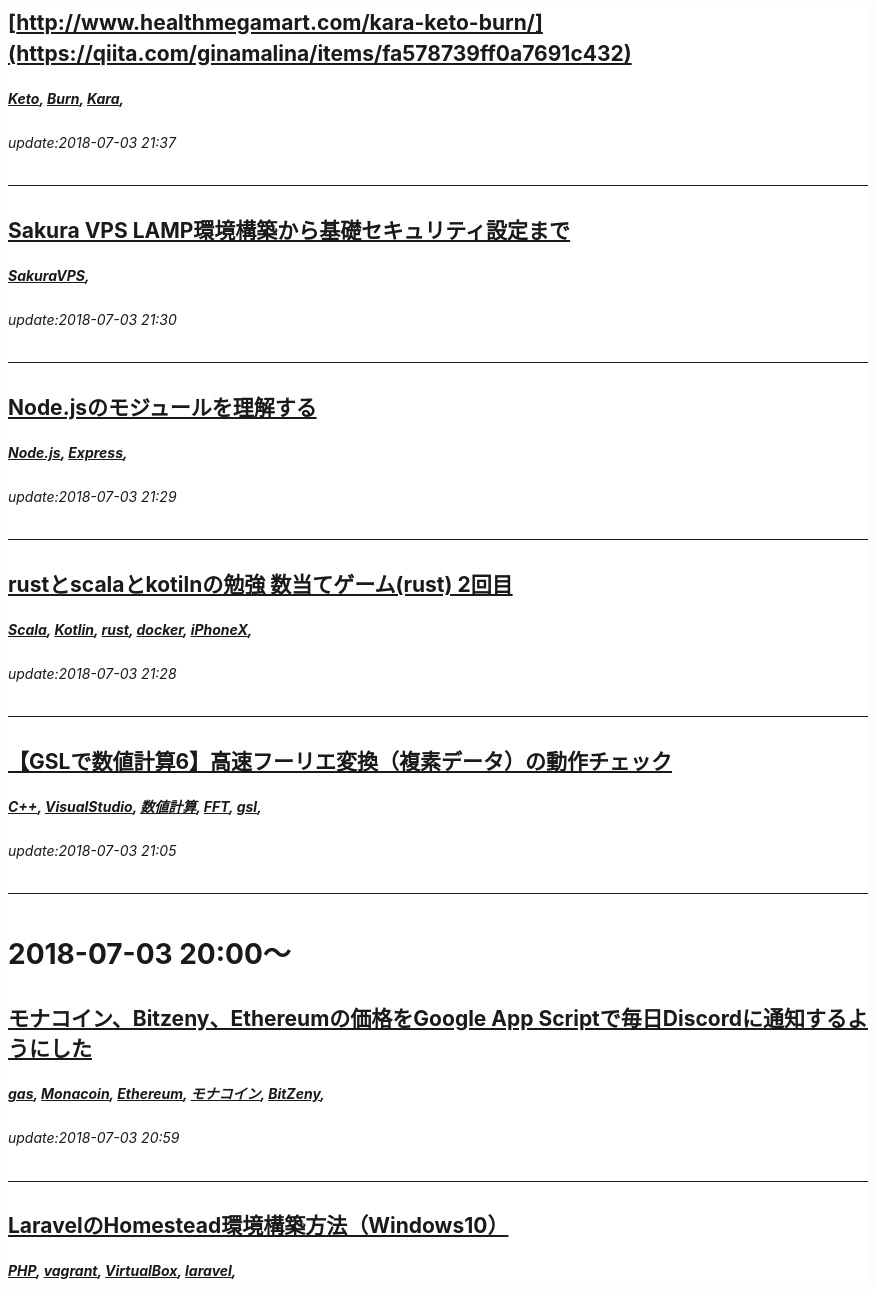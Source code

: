 ## [http://www.healthmegamart.com/kara-keto-burn/](https://qiita.com/ginamalina/items/fa578739ff0a7691c432)
##### [Keto](https://qiita.com/tags/Keto), [Burn](https://qiita.com/tags/Burn), [Kara](https://qiita.com/tags/Kara), 
###### update:2018-07-03 21:37
---
## [Sakura VPS LAMP環境構築から基礎セキュリティ設定まで](https://qiita.com/shbr216/items/9b9ca6e624039336a886)
##### [SakuraVPS](https://qiita.com/tags/SakuraVPS), 
###### update:2018-07-03 21:30
---
## [Node.jsのモジュールを理解する](https://qiita.com/junjis0203/items/de76596ed9e4cbc8fe0e)
##### [Node.js](https://qiita.com/tags/Node.js), [Express](https://qiita.com/tags/Express), 
###### update:2018-07-03 21:29
---
## [rustとscalaとkotilnの勉強 数当てゲーム(rust) 2回目](https://qiita.com/nfpan/items/d5db5b9b7eb043c5bfc3)
##### [Scala](https://qiita.com/tags/Scala), [Kotlin](https://qiita.com/tags/Kotlin), [rust](https://qiita.com/tags/rust), [docker](https://qiita.com/tags/docker), [iPhoneX](https://qiita.com/tags/iPhoneX), 
###### update:2018-07-03 21:28
---
## [【GSLで数値計算6】高速フーリエ変換（複素データ）の動作チェック](https://qiita.com/yoggi/items/61cd55ee00b061560e03)
##### [C++](https://qiita.com/tags/C++), [VisualStudio](https://qiita.com/tags/VisualStudio), [数値計算](https://qiita.com/tags/数値計算), [FFT](https://qiita.com/tags/FFT), [gsl](https://qiita.com/tags/gsl), 
###### update:2018-07-03 21:05
---




# 2018-07-03 20:00～
## [モナコイン、Bitzeny、Ethereumの価格をGoogle App Scriptで毎日Discordに通知するようにした](https://qiita.com/oosawa/items/9c58de5b53a43e76739d)
##### [gas](https://qiita.com/tags/gas), [Monacoin](https://qiita.com/tags/Monacoin), [Ethereum](https://qiita.com/tags/Ethereum), [モナコイン](https://qiita.com/tags/モナコイン), [BitZeny](https://qiita.com/tags/BitZeny), 
###### update:2018-07-03 20:59
---
## [LaravelのHomestead環境構築方法（Windows10）](https://qiita.com/a_shiba/items/1ece6eb49da8a1a2be5b)
##### [PHP](https://qiita.com/tags/PHP), [vagrant](https://qiita.com/tags/vagrant), [VirtualBox](https://qiita.com/tags/VirtualBox), [laravel](https://qiita.com/tags/laravel), 